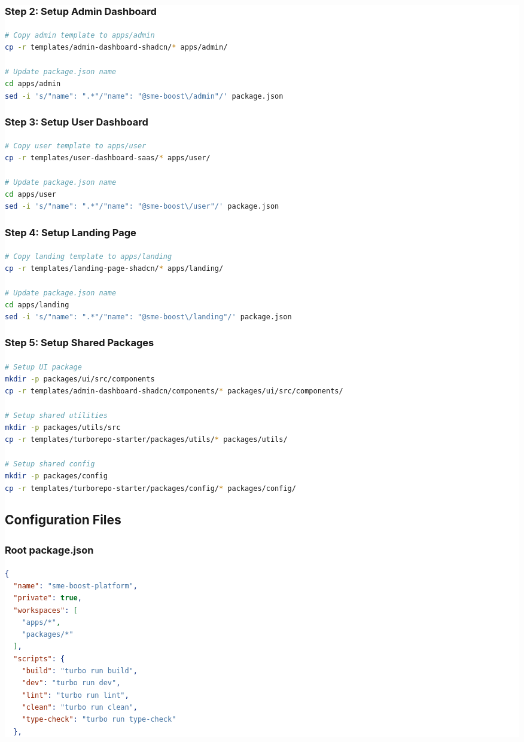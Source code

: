 ### Step 2: Setup Admin Dashboard
```bash
# Copy admin template to apps/admin
cp -r templates/admin-dashboard-shadcn/* apps/admin/

# Update package.json name
cd apps/admin
sed -i 's/"name": ".*"/"name": "@sme-boost\/admin"/' package.json
```

### Step 3: Setup User Dashboard
```bash
# Copy user template to apps/user
cp -r templates/user-dashboard-saas/* apps/user/

# Update package.json name
cd apps/user
sed -i 's/"name": ".*"/"name": "@sme-boost\/user"/' package.json
```

### Step 4: Setup Landing Page
```bash
# Copy landing template to apps/landing
cp -r templates/landing-page-shadcn/* apps/landing/

# Update package.json name
cd apps/landing
sed -i 's/"name": ".*"/"name": "@sme-boost\/landing"/' package.json
```

### Step 5: Setup Shared Packages
```bash
# Setup UI package
mkdir -p packages/ui/src/components
cp -r templates/admin-dashboard-shadcn/components/* packages/ui/src/components/

# Setup shared utilities
mkdir -p packages/utils/src
cp -r templates/turborepo-starter/packages/utils/* packages/utils/

# Setup shared config
mkdir -p packages/config
cp -r templates/turborepo-starter/packages/config/* packages/config/
```

## Configuration Files

### Root package.json
```json
{
  "name": "sme-boost-platform",
  "private": true,
  "workspaces": [
    "apps/*",
    "packages/*"
  ],
  "scripts": {
    "build": "turbo run build",
    "dev": "turbo run dev",
    "lint": "turbo run lint",
    "clean": "turbo run clean",
    "type-check": "turbo run type-check"
  },
```